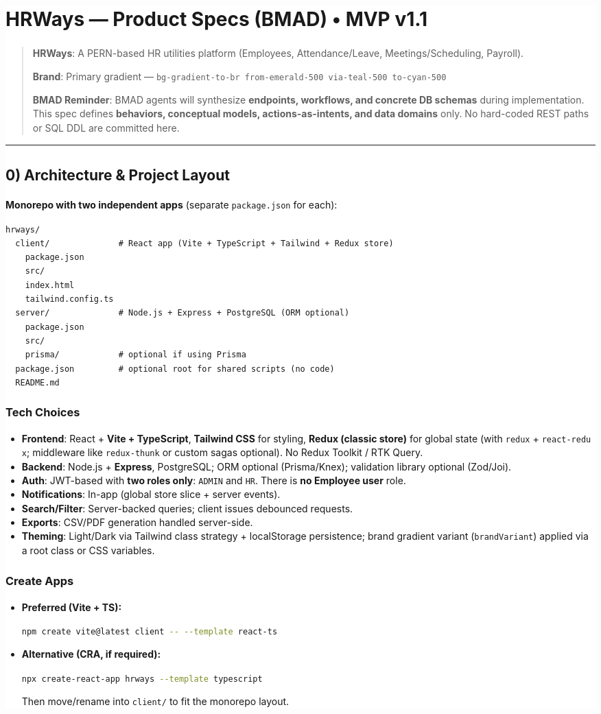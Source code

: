 # HRWays — Product Specs (BMAD) • MVP v1.1

> **HRWays**: A PERN-based HR utilities platform (Employees, Attendance/Leave, Meetings/Scheduling, Payroll).
>
> **Brand**: Primary gradient — `bg-gradient-to-br from-emerald-500 via-teal-500 to-cyan-500`
>
> **BMAD Reminder**: BMAD agents will synthesize **endpoints, workflows, and concrete DB schemas** during implementation. This spec defines **behaviors, conceptual models, actions-as-intents, and data domains** only. No hard-coded REST paths or SQL DDL are committed here.

---

## 0) Architecture & Project Layout

**Monorepo with two independent apps** (separate `package.json` for each):

```
hrways/
  client/              # React app (Vite + TypeScript + Tailwind + Redux store)
    package.json
    src/
    index.html
    tailwind.config.ts
  server/              # Node.js + Express + PostgreSQL (ORM optional)
    package.json
    src/
    prisma/            # optional if using Prisma
  package.json         # optional root for shared scripts (no code)
  README.md
```

### Tech Choices
- **Frontend**: React + **Vite + TypeScript**, **Tailwind CSS** for styling, **Redux (classic store)** for global state (with `redux` + `react-redux`; middleware like `redux-thunk` or custom sagas optional). No Redux Toolkit / RTK Query.
- **Backend**: Node.js + **Express**, PostgreSQL; ORM optional (Prisma/Knex); validation library optional (Zod/Joi). 
- **Auth**: JWT-based with **two roles only**: `ADMIN` and `HR`. There is **no Employee user** role.
- **Notifications**: In-app (global store slice + server events).
- **Search/Filter**: Server-backed queries; client issues debounced requests.
- **Exports**: CSV/PDF generation handled server-side.
- **Theming**: Light/Dark via Tailwind class strategy + localStorage persistence; brand gradient variant (`brandVariant`) applied via a root class or CSS variables.

### Create Apps
- **Preferred (Vite + TS):**
  ```bash
  npm create vite@latest client -- --template react-ts
  ```
- **Alternative (CRA, if required):**
  ```bash
  npx create-react-app hrways --template typescript
  ```
  Then move/rename into `client/` to fit the monorepo layout.
